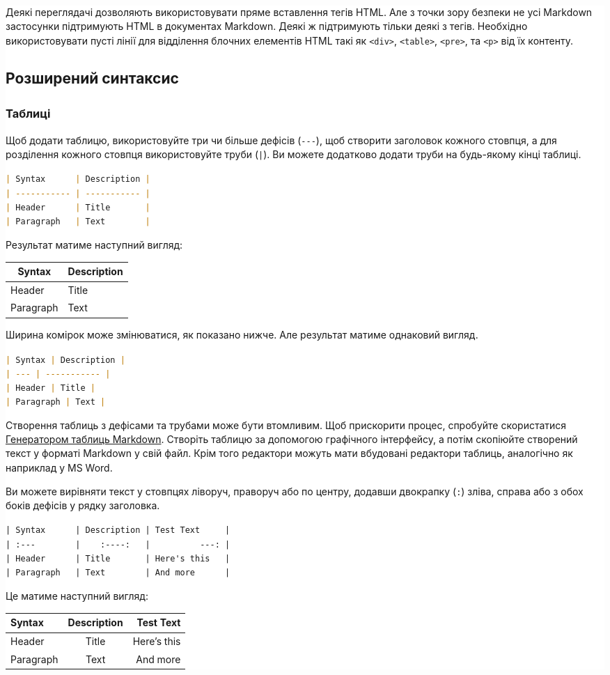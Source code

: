 Деякі переглядачі дозволяють використовувати пряме вставлення тегів HTML. Але з точки зору безпеки не усі Markdown  застосунки підтримують HTML в документах Markdown. Деякі ж підтримують тільки деякі з тегів.  Необхідно використовувати пусті лінії для відділення блочних елементів HTML такі як `<div>`, `<table>`, `<pre>`, та `<p>` від їх контенту. 

## Розширений синтаксис

### Таблиці

Щоб додати таблицю, використовуйте три чи більше дефісів (`---`), щоб створити заголовок кожного стовпця, а для розділення кожного стовпця використовуйте труби (` | `). Ви можете додатково додати труби на будь-якому кінці таблиці.

```markdown
| Syntax      | Description |
| ----------- | ----------- |
| Header      | Title       |
| Paragraph   | Text        |
```

Результат матиме наступний вигляд:

| Syntax    | Description |
| --------- | ----------- |
| Header    | Title       |
| Paragraph | Text        |

Ширина комірок може змінюватися, як показано нижче. Але результат матиме однаковий вигляд.

```markdown
| Syntax | Description |
| --- | ----------- |
| Header | Title |
| Paragraph | Text |
```

Створення таблиць з дефісами та трубами може бути втомливим. Щоб прискорити процес, спробуйте скористатися [Генератором таблиць Markdown](https://www.tablesgenerator.com/markdown_tables). Створіть таблицю за допомогою графічного інтерфейсу, а потім скопіюйте створений текст у форматі Markdown у свій файл. Крім того редактори можуть мати вбудовані редактори таблиць, аналогічно  як наприклад у MS Word.

Ви можете вирівняти текст у стовпцях ліворуч, праворуч або по центру, додавши двокрапку (`:`) зліва, справа або з обох боків дефісів у рядку заголовка.

```
| Syntax      | Description | Test Text     |
| :---        |    :----:   |          ---: |
| Header      | Title       | Here's this   |
| Paragraph   | Text        | And more      |
```

Це матиме наступний вигляд:

| Syntax    | Description |   Test Text |
| :-------- | :---------: | ----------: |
| Header    |    Title    | Here’s this |
| Paragraph |    Text     |    And more |
